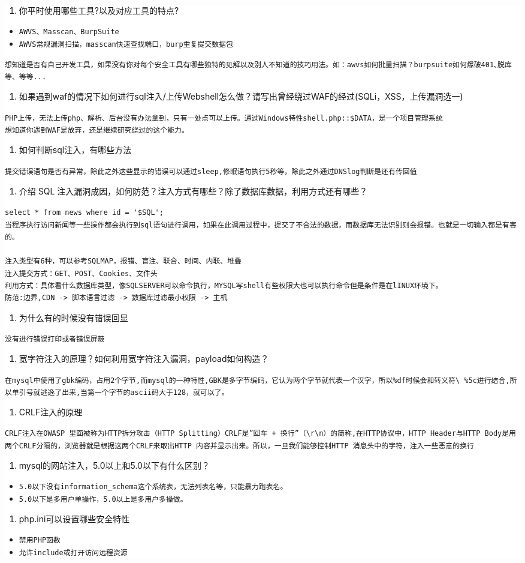 1. 你平时使用哪些工具?以及对应工具的特点?

- `AWVS、Masscan、BurpSuite`
- `AWVS常规漏洞扫描，masscan快速查找端口，burp重复提交数据包`

```
想知道是否有自己开发工具，如果没有你对每个安全工具有哪些独特的见解以及别人不知道的技巧用法。如：awvs如何批量扫描？burpsuite如何爆破401､脱库等、等等...
```

1. 如果遇到waf的情况下如何进行sql注入/上传Webshell怎么做？请写出曾经绕过WAF的经过(SQLi，XSS，上传漏洞选一)

```
PHP上传，无法上传php、解析、后台没有办法拿到，只有一处点可以上传。通过Windows特性shell.php::$DATA，是一个项目管理系统
想知道你遇到WAF是放弃，还是继续研究绕过的这个能力。
```

1. 如何判断sql注入，有哪些方法

```
提交错误语句是否有异常，除此之外这些显示的错误可以通过sleep,修眠语句执行5秒等，除此之外通过DNSlog判断是还有传回值
```

1. 介绍 SQL 注入漏洞成因，如何防范？注入方式有哪些？除了数据库数据，利用方式还有哪些？

```
select * from news where id = '$SQL';
当程序执行访问新闻等一些操作都会执行到sql语句进行调用，如果在此调用过程中，提交了不合法的数据，而数据库无法识别则会报错。也就是一切输入都是有害的。

注入类型有6种，可以参考SQLMAP，报错、盲注、联合、时间、内联、堆叠
注入提交方式：GET、POST、Cookies、文件头
利用方式：具体看什么数据库类型，像SQLSERVER可以命令执行，MYSQL写shell有些权限大也可以执行命令但是条件是在lINUX环境下。
防范:边界,CDN -> 脚本语言过滤 -> 数据库过滤最小权限 -> 主机
```

1. 为什么有的时候没有错误回显

```
没有进行错误打印或者错误屏蔽
```

1. 宽字符注入的原理？如何利用宽字符注入漏洞，payload如何构造？

```
在mysql中使用了gbk编码，占用2个字节,而mysql的一种特性,GBK是多字节编码，它认为两个字节就代表一个汉字，所以%df时候会和转义符\ %5c进行结合,所以单引号就逃逸了出来,当第一个字节的ascii码大于128，就可以了。
```

1. CRLF注入的原理

```
CRLF注入在OWASP 里面被称为HTTP拆分攻击（HTTP Splitting）CRLF是”回车 + 换行”（\r\n）的简称,在HTTP协议中，HTTP Header与HTTP Body是用两个CRLF分隔的，浏览器就是根据这两个CRLF来取出HTTP 内容并显示出来。所以，一旦我们能够控制HTTP 消息头中的字符，注入一些恶意的换行
```

1. mysql的网站注入，5.0以上和5.0以下有什么区别？

- `5.0以下没有information_schema这个系统表，无法列表名等，只能暴力跑表名。`
- `5.0以下是多用户单操作，5.0以上是多用户多操做。`

1. php.ini可以设置哪些安全特性

- `禁用PHP函数`
- `允许include或打开访问远程资源`
